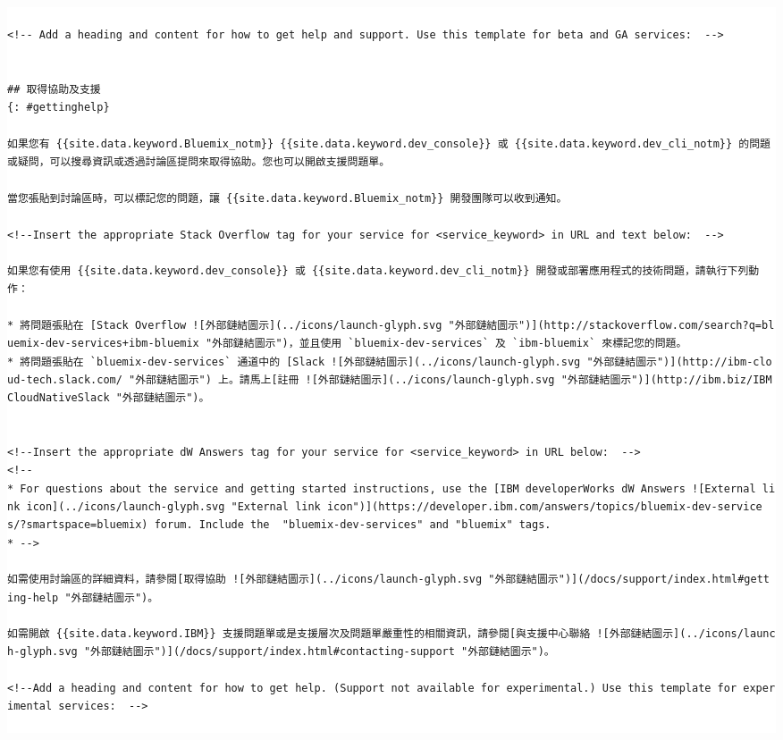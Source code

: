 ```

<!-- Add a heading and content for how to get help and support. Use this template for beta and GA services:  -->


## 取得協助及支援
{: #gettinghelp}

如果您有 {{site.data.keyword.Bluemix_notm}} {{site.data.keyword.dev_console}} 或 {{site.data.keyword.dev_cli_notm}} 的問題或疑問，可以搜尋資訊或透過討論區提問來取得協助。您也可以開啟支援問題單。

當您張貼到討論區時，可以標記您的問題，讓 {{site.data.keyword.Bluemix_notm}} 開發團隊可以收到通知。

<!--Insert the appropriate Stack Overflow tag for your service for <service_keyword> in URL and text below:  -->

如果您有使用 {{site.data.keyword.dev_console}} 或 {{site.data.keyword.dev_cli_notm}} 開發或部署應用程式的技術問題，請執行下列動作：

* 將問題張貼在 [Stack Overflow ![外部鏈結圖示](../icons/launch-glyph.svg "外部鏈結圖示")](http://stackoverflow.com/search?q=bluemix-dev-services+ibm-bluemix "外部鏈結圖示")，並且使用 `bluemix-dev-services` 及 `ibm-bluemix` 來標記您的問題。
* 將問題張貼在 `bluemix-dev-services` 通道中的 [Slack ![外部鏈結圖示](../icons/launch-glyph.svg "外部鏈結圖示")](http://ibm-cloud-tech.slack.com/ "外部鏈結圖示") 上。請馬上[註冊 ![外部鏈結圖示](../icons/launch-glyph.svg "外部鏈結圖示")](http://ibm.biz/IBMCloudNativeSlack "外部鏈結圖示")。


<!--Insert the appropriate dW Answers tag for your service for <service_keyword> in URL below:  -->
<!--
* For questions about the service and getting started instructions, use the [IBM developerWorks dW Answers ![External link icon](../icons/launch-glyph.svg "External link icon")](https://developer.ibm.com/answers/topics/bluemix-dev-services/?smartspace=bluemix) forum. Include the  "bluemix-dev-services" and "bluemix" tags.
* -->

如需使用討論區的詳細資料，請參閱[取得協助 ![外部鏈結圖示](../icons/launch-glyph.svg "外部鏈結圖示")](/docs/support/index.html#getting-help "外部鏈結圖示")。

如需開啟 {{site.data.keyword.IBM}} 支援問題單或是支援層次及問題單嚴重性的相關資訊，請參閱[與支援中心聯絡 ![外部鏈結圖示](../icons/launch-glyph.svg "外部鏈結圖示")](/docs/support/index.html#contacting-support "外部鏈結圖示")。

<!--Add a heading and content for how to get help. (Support not available for experimental.) Use this template for experimental services:  -->

